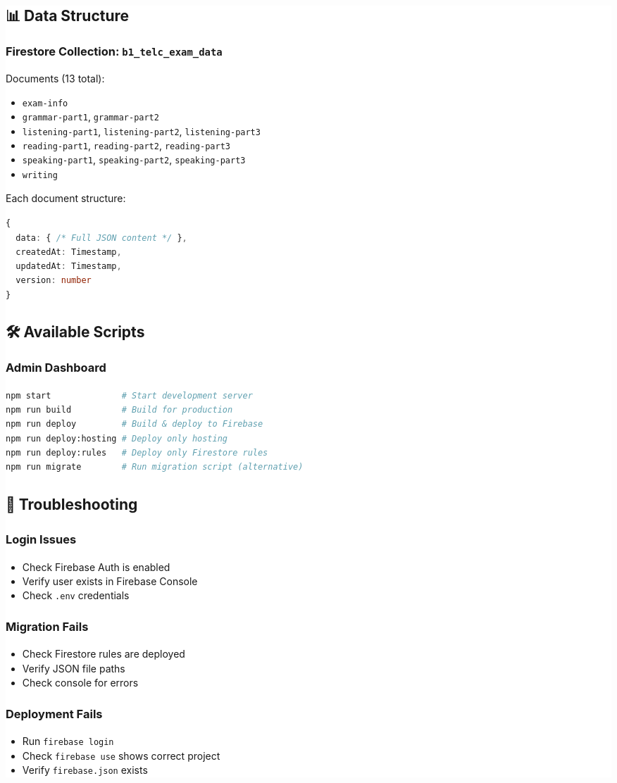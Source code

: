 ## 📊 Data Structure

### Firestore Collection: `b1_telc_exam_data`

Documents (13 total):
- `exam-info`
- `grammar-part1`, `grammar-part2`
- `listening-part1`, `listening-part2`, `listening-part3`
- `reading-part1`, `reading-part2`, `reading-part3`
- `speaking-part1`, `speaking-part2`, `speaking-part3`
- `writing`

Each document structure:
```typescript
{
  data: { /* Full JSON content */ },
  createdAt: Timestamp,
  updatedAt: Timestamp,
  version: number
}
```

## 🛠 Available Scripts

### Admin Dashboard

```bash
npm start              # Start development server
npm run build          # Build for production
npm run deploy         # Build & deploy to Firebase
npm run deploy:hosting # Deploy only hosting
npm run deploy:rules   # Deploy only Firestore rules
npm run migrate        # Run migration script (alternative)
```

## 🐛 Troubleshooting

### Login Issues
- Check Firebase Auth is enabled
- Verify user exists in Firebase Console
- Check `.env` credentials

### Migration Fails
- Check Firestore rules are deployed
- Verify JSON file paths
- Check console for errors

### Deployment Fails
- Run `firebase login`
- Check `firebase use` shows correct project
- Verify `firebase.json` exists
